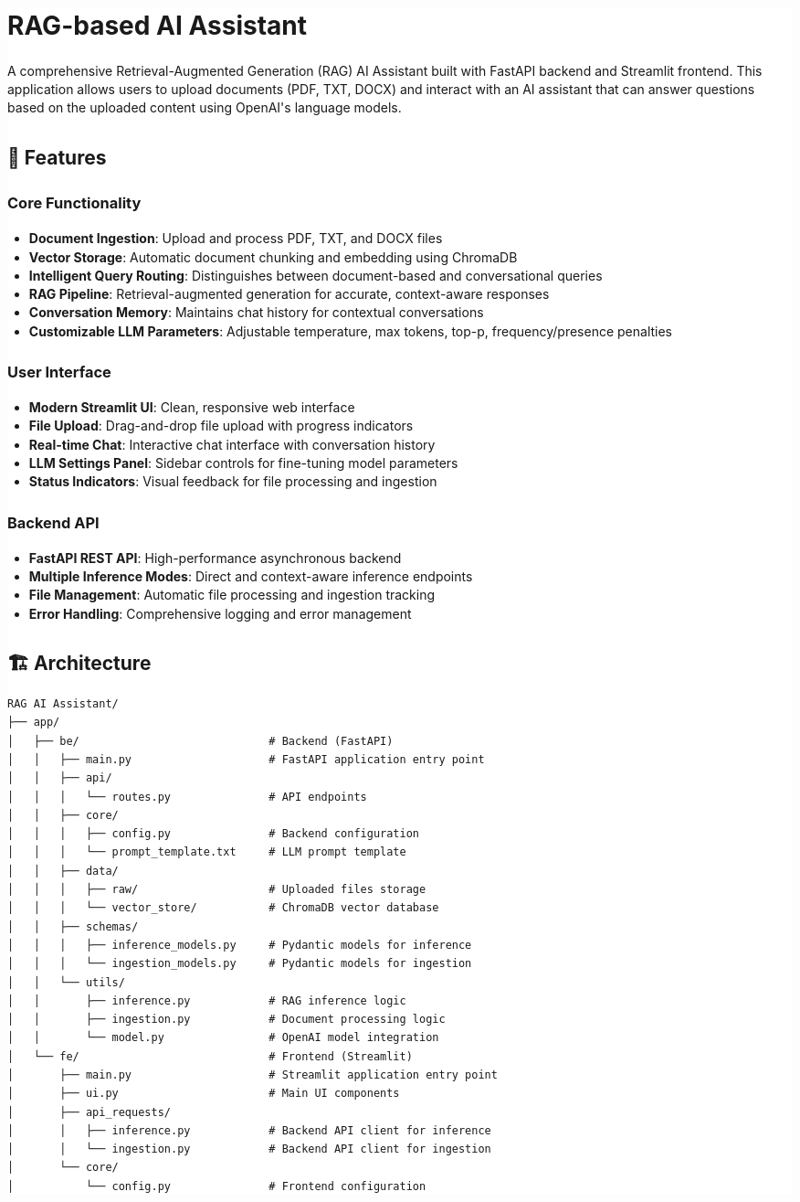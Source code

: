 # RAG-based AI Assistant

A comprehensive Retrieval-Augmented Generation (RAG) AI Assistant built with FastAPI backend and Streamlit frontend. This application allows users to upload documents (PDF, TXT, DOCX) and interact with an AI assistant that can answer questions based on the uploaded content using OpenAI's language models.

## 🚀 Features

### Core Functionality
- **Document Ingestion**: Upload and process PDF, TXT, and DOCX files
- **Vector Storage**: Automatic document chunking and embedding using ChromaDB
- **Intelligent Query Routing**: Distinguishes between document-based and conversational queries
- **RAG Pipeline**: Retrieval-augmented generation for accurate, context-aware responses
- **Conversation Memory**: Maintains chat history for contextual conversations
- **Customizable LLM Parameters**: Adjustable temperature, max tokens, top-p, frequency/presence penalties

### User Interface
- **Modern Streamlit UI**: Clean, responsive web interface
- **File Upload**: Drag-and-drop file upload with progress indicators
- **Real-time Chat**: Interactive chat interface with conversation history
- **LLM Settings Panel**: Sidebar controls for fine-tuning model parameters
- **Status Indicators**: Visual feedback for file processing and ingestion

### Backend API
- **FastAPI REST API**: High-performance asynchronous backend
- **Multiple Inference Modes**: Direct and context-aware inference endpoints
- **File Management**: Automatic file processing and ingestion tracking
- **Error Handling**: Comprehensive logging and error management

## 🏗️ Architecture

```
RAG AI Assistant/
├── app/
│   ├── be/                             # Backend (FastAPI)
│   │   ├── main.py                     # FastAPI application entry point
│   │   ├── api/
│   │   │   └── routes.py               # API endpoints
│   │   ├── core/
│   │   │   ├── config.py               # Backend configuration
│   │   │   └── prompt_template.txt     # LLM prompt template
│   │   ├── data/
│   │   │   ├── raw/                    # Uploaded files storage
│   │   │   └── vector_store/           # ChromaDB vector database
│   │   ├── schemas/
│   │   │   ├── inference_models.py     # Pydantic models for inference
│   │   │   └── ingestion_models.py     # Pydantic models for ingestion
│   │   └── utils/
│   │       ├── inference.py            # RAG inference logic
│   │       ├── ingestion.py            # Document processing logic
│   │       └── model.py                # OpenAI model integration
│   └── fe/                             # Frontend (Streamlit)
│       ├── main.py                     # Streamlit application entry point
│       ├── ui.py                       # Main UI components
│       ├── api_requests/
│       │   ├── inference.py            # Backend API client for inference
│       │   └── ingestion.py            # Backend API client for ingestion
│       └── core/
│           └── config.py               # Frontend configuration
```